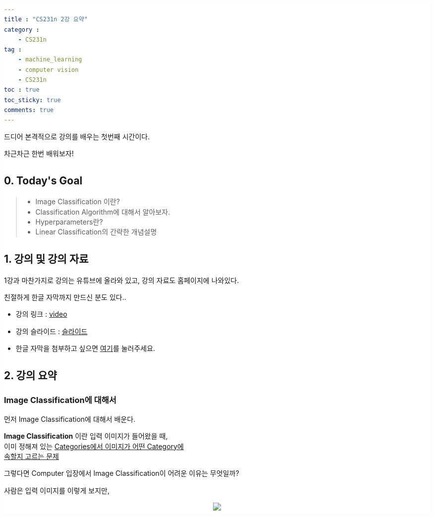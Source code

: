 ```yaml
---
title : "CS231n 2강 요약"
category :
    - CS231n
tag :
    - machine_learning
    - computer vision
    - CS231n
toc : true
toc_sticky: true
comments: true
---
```


드디어 본격적으로 강의를 배우는 첫번째 시간이다.

차근차근 한번 배워보자!

## 0. Today's Goal
> - Image Classification 이란?
> - Classification Algorithm에 대해서 알아보자.
> - Hyperparameters란?
> - Linear Classification의 간략한 개념설명

## 1. 강의 및 강의 자료

1강과 마찬가지로 강의는 유튜브에 올라와 있고, 강의 자료도 홈페이지에 나와있다.

친절하게 한글 자막까지 만드신 분도 있다..

- 강의 링크 : [video](https://www.youtube.com/watch?v=OoUX-nOEjG0&list=PLC1qU-LWwrF64f4QKQT-Vg5Wr4qEE1Zxk&index=2)

- 강의 슬라이드 : [슬라이드](https://github.com/Taeyoung96/Taeyoung96.github.io/files/4908861/cs231n_2017_lecture2.pdf)

- 한글 자막을 첨부하고 싶으면 [여기](https://github.com/visionNoob/CS231N_17_KOR_SUB)를 눌러주세요.

## 2. 강의 요약

### Image Classification에 대해서

먼저 Image Classification에 대해서 배운다.

**Image Classification** 이란 입력 이미지가 들어왔을 때,  
이미 정해져 있는 <U>Categories에서 이미지가 어떤 Category에   
속할지 고르는 문제</U>

그렇다면 Computer 입장에서 Image Classification이 어려운 이유는 무엇일까?

사람은 입력 이미지를 이렇게 보지만,
<p align="center"><img src="https://user-images.githubusercontent.com/41863759/87251959-7edb3100-c4aa-11ea-90c8-76a1df0f8a36.png" width = "200" ></p>
